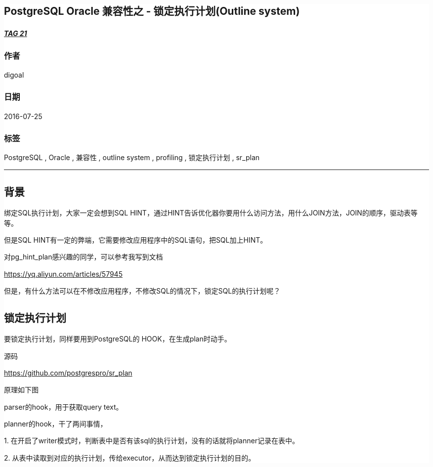 ## PostgreSQL Oracle 兼容性之 - 锁定执行计划(Outline system)         
##### [TAG 21](../class/21.md)
                                                      
### 作者                                                          
digoal                                                          
                                                      
### 日期                                                          
2016-07-25                                                        
                                                      
### 标签                                                          
PostgreSQL , Oracle , 兼容性 , outline system , profiling , 锁定执行计划 , sr_plan                                     
                                                      
----                                                          
                                                      
## 背景  
绑定SQL执行计划，大家一定会想到SQL HINT，通过HINT告诉优化器你要用什么访问方法，用什么JOIN方法，JOIN的顺序，驱动表等等。    
    
但是SQL HINT有一定的弊端，它需要修改应用程序中的SQL语句，把SQL加上HINT。    
    
对pg_hint_plan感兴趣的同学，可以参考我写到文档    
  
https://yq.aliyun.com/articles/57945    
    
但是，有什么方法可以在不修改应用程序，不修改SQL的情况下，锁定SQL的执行计划呢？    
    
## 锁定执行计划  
要锁定执行计划，同样要用到PostgreSQL的 HOOK，在生成plan时动手。    
    
源码    
  
https://github.com/postgrespro/sr_plan    
  
原理如下图    
  
parser的hook，用于获取query text。    
  
planner的hook，干了两间事情，    
  
1\. 在开启了writer模式时，判断表中是否有该sql的执行计划，没有的话就将planner记录在表中。     
  
2\. 从表中读取到对应的执行计划，传给executor，从而达到锁定执行计划的目的。    
  